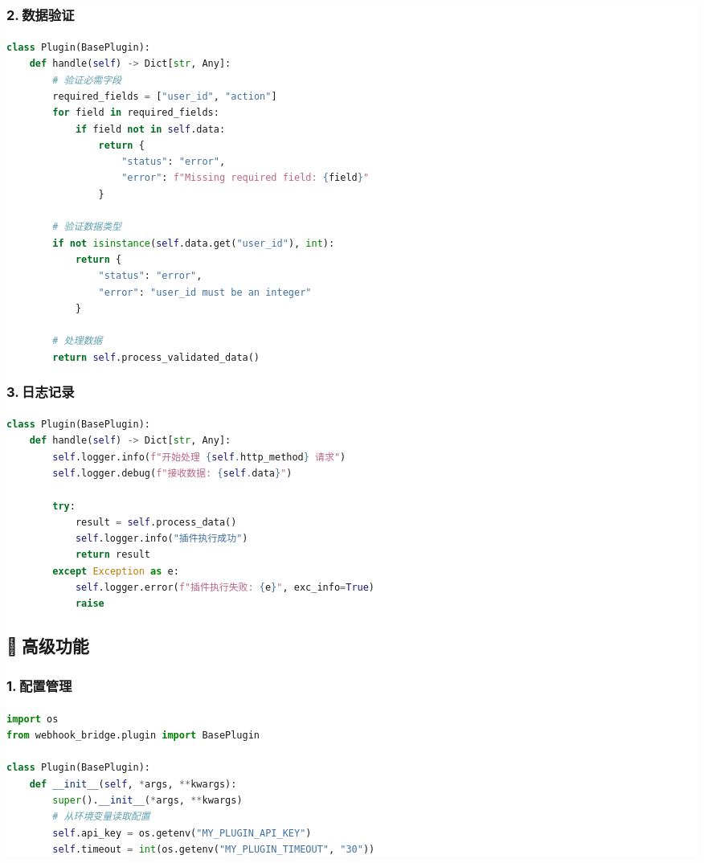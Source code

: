 ### 2. 数据验证

```python
class Plugin(BasePlugin):
    def handle(self) -> Dict[str, Any]:
        # 验证必需字段
        required_fields = ["user_id", "action"]
        for field in required_fields:
            if field not in self.data:
                return {
                    "status": "error",
                    "error": f"Missing required field: {field}"
                }
        
        # 验证数据类型
        if not isinstance(self.data.get("user_id"), int):
            return {
                "status": "error",
                "error": "user_id must be an integer"
            }
        
        # 处理数据
        return self.process_validated_data()
```

### 3. 日志记录

```python
class Plugin(BasePlugin):
    def handle(self) -> Dict[str, Any]:
        self.logger.info(f"开始处理 {self.http_method} 请求")
        self.logger.debug(f"接收数据: {self.data}")
        
        try:
            result = self.process_data()
            self.logger.info("插件执行成功")
            return result
        except Exception as e:
            self.logger.error(f"插件执行失败: {e}", exc_info=True)
            raise
```

## 🔧 高级功能

### 1. 配置管理

```python
import os
from webhook_bridge.plugin import BasePlugin

class Plugin(BasePlugin):
    def __init__(self, *args, **kwargs):
        super().__init__(*args, **kwargs)
        # 从环境变量读取配置
        self.api_key = os.getenv("MY_PLUGIN_API_KEY")
        self.timeout = int(os.getenv("MY_PLUGIN_TIMEOUT", "30"))
```
